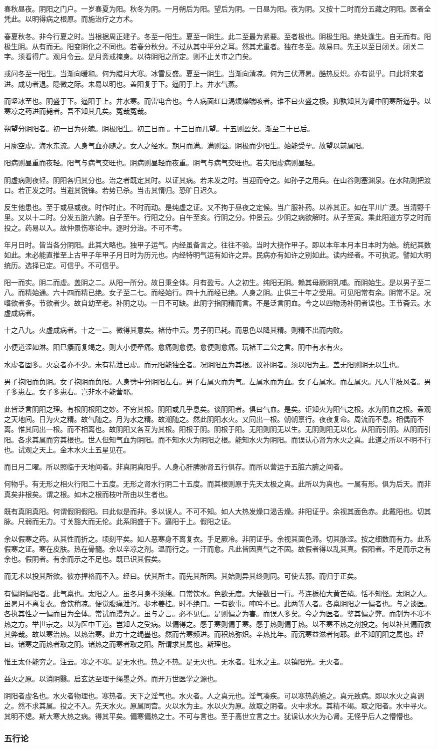春秋昼夜。阴阳之门户。一岁春夏为阳。秋冬为阴。一月朔后为阳。望后为阴。一日昼为阳。夜为阴。又按十二时而分五藏之阴阳。医者全凭此。以明得病之根原。而施治疗之方术。  

春夏秋冬。非今行夏之时。当根据周正建子。冬至一阳生。夏至一阴生。此二至最为紧要。至者极也。阴极生阳。绝处逢生。自无而有。阳极生阴。从有而无。阳变阴化之不同也。若春分秋分。不过从其中平分之耳。然其尤重者。独在冬至。故易曰。先王以至日闭关。闭关二字。须看得广。观月令云。是月斋戒掩身。以待阴阳之所定。则不止关市之门矣。  

或问冬至一阳生。当渐向暖和。何为腊月大寒。冰雪反盛。夏至一阴生。当渐向清凉。何为三伏溽暑。酷热反炽。亦有说乎。曰此将来者进。成功者退。隐微之际。未易以明也。盖阳复于下。逼阴于上。井水气蒸。  

而坚冰至也。阴盛于下。逼阳于上。井水寒。而雷电合也。今人病面红口渴烦燥喘咳者。谁不曰火盛之极。抑孰知其为肾中阴寒所逼乎。以寒凉之药进而毙者。吾不知其几矣。冤哉冤哉。  

朔望分阴阳者。初一日为死魄。阴极阳生。初三日而 。十三日而几望。十五则盈矣。渐至二十已后。  

月廓空虚。海水东流。人身气血亦随之。女人之经水。期月而满。满则溢。阴极而少阳生。始能受孕。故望以前属阳。  

阳病则昼重而夜轻。阳气与病气交旺也。阴病则昼轻而夜重。阴气与病气交旺也。若夫阳虚病则昼轻。  

阴虚病则夜轻。阴阳各归其分也。治之者既定其时。以证其病。若未发之时。当迎而夺之。如孙子之用兵。在山谷则塞渊泉。在水陆则把渡口。若正发之时。当避其锐锋。若势已杀。当击其惰归。恐旷日迟久。  

反生他患也。至于或昼或夜。时作时止。不时而动。是纯虚之证。又不拘于昼夜之定候。当广服补药。以养其正。如在平川广漠。当清野千里。又以十二时。分发五脏六腑。自子至午。行阳之分。自午至亥。行阴之分。仲景云。少阴之病欲解时。从子至寅。乘此阳道方亨之时而投之。药易以入。故仲景伤寒论中。逐时分治。不可不考。  

年月日时。皆当各分阴阳。此其大略也。独甲子运气。内经虽备言之。往往不验。当时大挠作甲子。即以本年本月本日本时为始。统纪其数如此。未必能直推至上古甲子年甲子月日时为历元也。内经特明气运有如许之异。民病亦有如许之别如此。读内经者。不可执泥。譬如大明统历。选择已定。可信乎。不可信乎。  

阳一而实。阴二而虚。盖阴之二。从阳一所分。故日秉全体。月有盈亏。人之初生。纯阳无阴。赖其母厥阴乳哺。而阴始生。是以男子至二八。而精始通。六十四而精已绝。女子至二七。而经始行。四十九而经已绝。人身之阴。止供三十年之受用。可见阳常有余。阴常不足。况嗜欲者多。节欲者少。故自幼至老。补阴之功。一日不可缺。此阴字指阴精而言。不是泛言阴血。今之以四物汤补阴者误也。王节斋云。水虚成病者。  

十之八九。火虚成病者。十之一二。微得其意矣。褚侍中云。男子阴已耗。而思色以降其精。则精不出而内败。  

小便道涩如淋。阳巳痿而复竭之。则大小便牵痛。愈痛则愈便。愈便则愈痛。玩褚王二公之言。阴中有水有火。  

水虚者固多。火衰者亦不少。未有精泄已虚。而元阳能独全者。况阴阳互为其根。议补阴者。须以阳为主。盖无阳则阴无以生也。  

男子抱阳而负阴。女子抱阴而负阳。人身劈中分阴阳左右。男子右属火而为气。左属水而为血。女子右属水。而左属火。凡人半肢风者。男子多患左。女子多患右。岂非水不能营耶。  

此皆泛言阴阳之理。有根阴根阳之妙。不穷其根。阴阳或几乎息矣。谈阴阳者。俱曰气血。是矣。讵知火为阳气之根。水为阴血之根。盍观之天地间。日为火之精。故气随之。月为水之精。故潮随之。然此阴阳水火。又同出一根。朝朝禀行。夜夜复命。周流而不息。相偶而不离。惟其同出一根。而不相离也。故阴阳又各互为其根。阳根于阴。阴根于阳。无阳则阴无以生。无阴则阳无以化。从阳而引阴。从阴而引阳。各求其属而穷其根也。世人但知气血为阴阳。而不知水火为阴阳之根。能知水火为阴阳。而误认心肾为水火之真。此道之所以不明不行也。试观之天上。金木水火土五星见在。  

而日月二曜。所以照临于天地间者。非真阴真阳乎。人身心肝脾肺肾五行俱存。而所以营运于五脏六腑之间者。  

何物乎。有无形之相火行阳二十五度。无形之肾水行阴二十五度。而其根则原于先天太极之真。此所以为真也。一属有形。俱为后天。而非真矣非根矣。谓之根。如木之根而枝叶所由以生者也。  

既有真阴真阳。何谓假阴假阳。曰此似是而非。多以误人。不可不知。如人大热发燥口渴舌燥。非阳证乎。余视其面色赤。此戴阳也。切其脉。尺弱而无力。寸关豁大而无伦。此系阴盛于下。逼阳于上。假阳之证。  

余以假寒之药。从其性而折之。顷刻平矣。如人恶寒身不离复衣。手足厥冷。非阴证乎。余视其面色滞。切其脉涩。按之细数而有力。此系假寒之证。寒在皮肤。热在骨髓。余以辛凉之剂。温而行之。一汗而愈。凡此皆因真气之不固。故假者得以乱其真。假阳者。不足而示之有余也。假阴者。有余而示之不足也。既已识其假矣。  

而无术以投其所欲。彼亦捍格而不入。经曰。伏其所主。而先其所因。其始则异其终则同。可使去邪。而归于正矣。  

有偏阴偏阳者。此气禀也。太阳之人。虽冬月身不须绵。口常饮水。色欲无度。大便数日一行。芩连栀柏大黄芒硝。恬不知怪。太阴之人。虽暑月不离复衣。食饮稍凉。便觉腹痛泄泻。参术姜桂。时不绝口。一有欲事。呻吟不已。此两等人者。各禀阴阳之一偏者也。与之谈医。各执其性之一偏而目为全体。常试而漫为之。虽与之言。必不见信。是则偏之为害。而误人多矣。今之为医者。鉴其偏之弊。而制为不寒不热之方。举世宗之。以为医中王道。岂知人之受病。以偏得之。感于寒则偏于寒。感于热则偏于热。以不寒不热之剂投之。何以补其偏而救其弊哉。故以寒治热。以热治寒。此方士之绳墨也。然而苦寒频进。而积热弥炽。辛热比年。而沉寒益滋者何耶。此不知阴阳之属也。经曰。诸寒之而热者取之阴。诸热之而寒者取之阳。所谓求其属也。斯理也。  

惟王太仆能穷之。注云。寒之不寒。是无水也。热之不热。是无火也。无水者。壮水之主。以镇阳光。无火者。  

益火之原。以消阴翳。启玄达至理于绳墨之外。而开万世医学之源也。  

阴阳者虚名也。水火者物理也。寒热者。天下之淫气也。水火者。人之真元也。淫气凑疾。可以寒热药施之。真元致病。即以水火之真调之。然不求其属。投之不入。先天水火。原属同宫。火以水为主。水以火为原。故取之阴者。火中求水。其精不竭。取之阳者。水中寻火。其明不熄。斯大寒大热之病。得其平矣。偏寒偏热之士。不可与言也。至于高世立言之士。犹误认水火为心肾。无怪乎后人之懵懵也。  

### 五行论  
